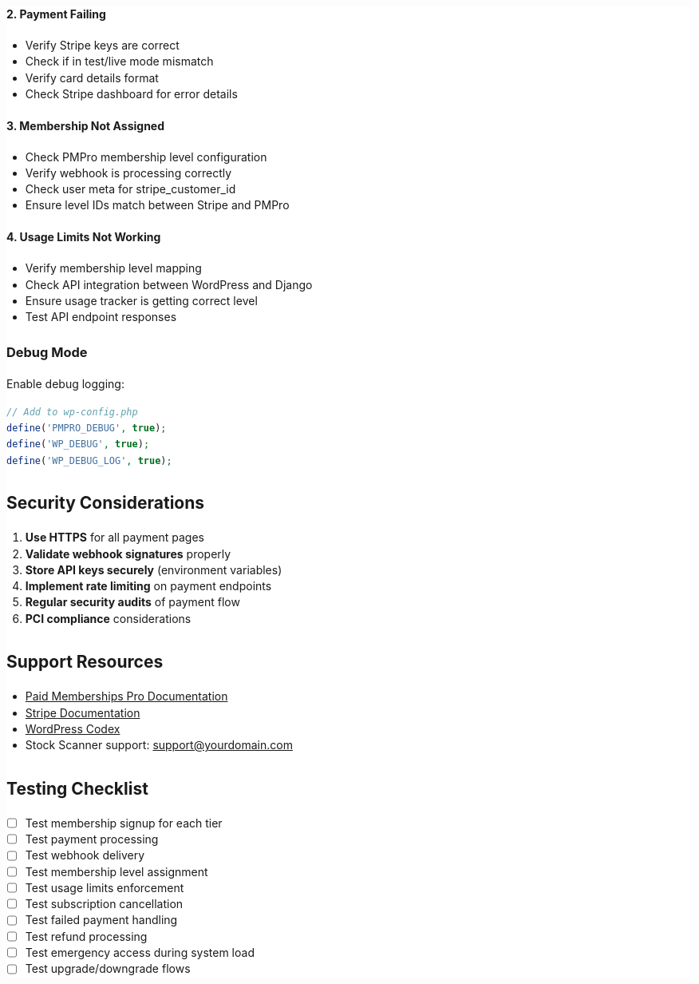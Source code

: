 #### 2. Payment Failing
- Verify Stripe keys are correct
- Check if in test/live mode mismatch
- Verify card details format
- Check Stripe dashboard for error details

#### 3. Membership Not Assigned
- Check PMPro membership level configuration
- Verify webhook is processing correctly
- Check user meta for stripe_customer_id
- Ensure level IDs match between Stripe and PMPro

#### 4. Usage Limits Not Working
- Verify membership level mapping
- Check API integration between WordPress and Django
- Ensure usage tracker is getting correct level
- Test API endpoint responses

### Debug Mode
Enable debug logging:
```php
// Add to wp-config.php
define('PMPRO_DEBUG', true);
define('WP_DEBUG', true);
define('WP_DEBUG_LOG', true);
```

## Security Considerations

1. **Use HTTPS** for all payment pages
2. **Validate webhook signatures** properly
3. **Store API keys securely** (environment variables)
4. **Implement rate limiting** on payment endpoints
5. **Regular security audits** of payment flow
6. **PCI compliance** considerations

## Support Resources

- [Paid Memberships Pro Documentation](https://www.paidmembershipspro.com/documentation/)
- [Stripe Documentation](https://stripe.com/docs)
- [WordPress Codex](https://codex.wordpress.org/)
- Stock Scanner support: support@yourdomain.com

## Testing Checklist

- [ ] Test membership signup for each tier
- [ ] Test payment processing
- [ ] Test webhook delivery
- [ ] Test membership level assignment
- [ ] Test usage limits enforcement
- [ ] Test subscription cancellation
- [ ] Test failed payment handling
- [ ] Test refund processing
- [ ] Test emergency access during system load
- [ ] Test upgrade/downgrade flows
